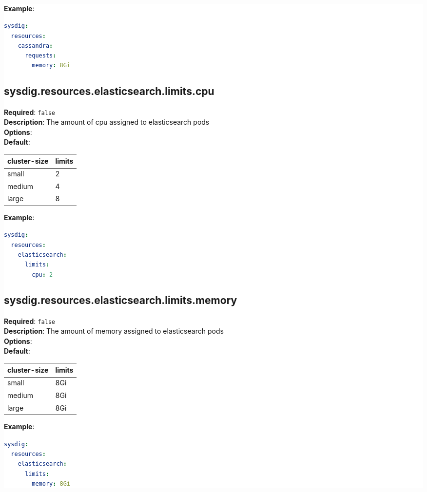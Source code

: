 **Example**:

```yaml
sysdig:
  resources:
    cassandra:
      requests:
        memory: 8Gi
```

## **sysdig.resources.elasticsearch.limits.cpu**
**Required**: `false`<br>
**Description**: The amount of cpu assigned to elasticsearch pods<br>
**Options**:<br>
**Default**:

| cluster-size | limits |
| ------------ | ------ |
| small        | 2      |
| medium       | 4      |
| large        | 8      |

**Example**:

```yaml
sysdig:
  resources:
    elasticsearch:
      limits:
        cpu: 2
```

## **sysdig.resources.elasticsearch.limits.memory**
**Required**: `false`<br>
**Description**: The amount of memory assigned to elasticsearch pods<br>
**Options**:<br>
**Default**:

| cluster-size | limits |
| ------------ | ------ |
| small        | 8Gi    |
| medium       | 8Gi    |
| large        | 8Gi    |

**Example**:

```yaml
sysdig:
  resources:
    elasticsearch:
      limits:
        memory: 8Gi
```

